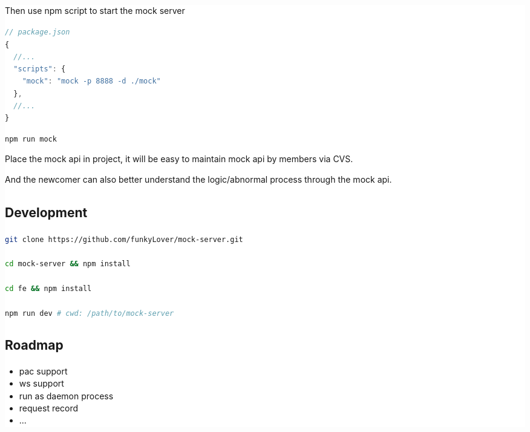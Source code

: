 Then use npm script to start the mock server

```js
// package.json
{
  //...
  "scripts": {
    "mock": "mock -p 8888 -d ./mock"
  },
  //...
}
```

```bash
npm run mock
```

Place the mock api in project, it will be easy to maintain mock api by members via CVS.

And the newcomer can also better understand the logic/abnormal process through the mock api.

## Development

```bash
git clone https://github.com/funkyLover/mock-server.git

cd mock-server && npm install

cd fe && npm install

npm run dev # cwd: /path/to/mock-server
```

## Roadmap

- pac support
- ws support
- run as daemon process
- request record
- ...
